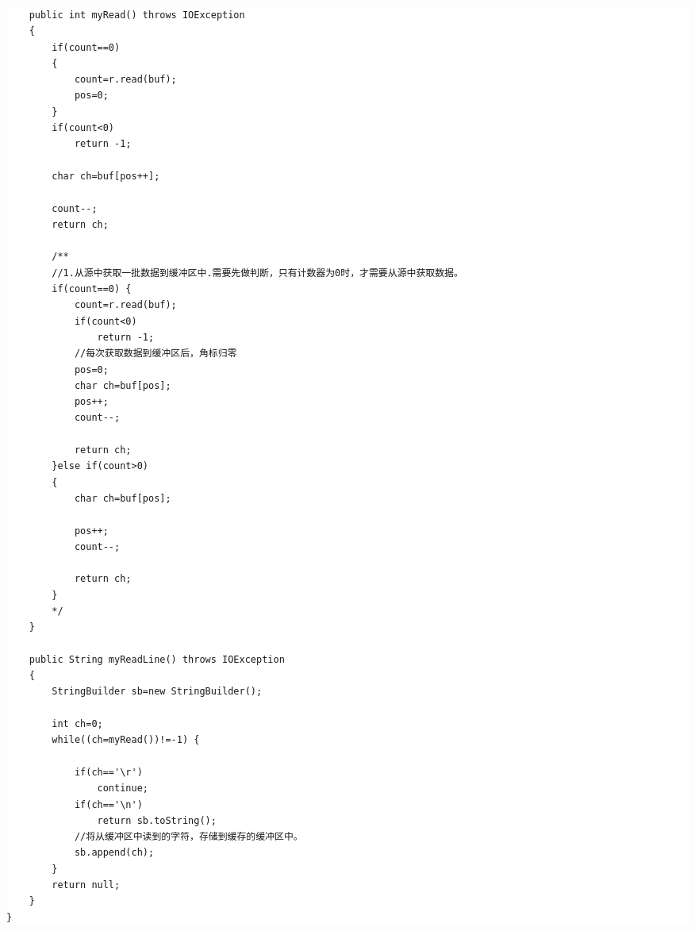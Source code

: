 ```
	public int myRead() throws IOException
	{
		if(count==0)
		{
			count=r.read(buf);
			pos=0;
		}
		if(count<0)
			return -1;
		
		char ch=buf[pos++];
		
		count--;
		return ch;
		
		/**
		//1.从源中获取一批数据到缓冲区中.需要先做判断，只有计数器为0时，才需要从源中获取数据。
		if(count==0) {
			count=r.read(buf);
			if(count<0)
				return -1;
			//每次获取数据到缓冲区后，角标归零
			pos=0;
			char ch=buf[pos];
			pos++;
			count--;
			
			return ch;
		}else if(count>0)
		{
			char ch=buf[pos];
			
			pos++;
			count--;
			
			return ch;
		}
		*/
	}
	
	public String myReadLine() throws IOException
	{
		StringBuilder sb=new StringBuilder();
		
		int ch=0;
		while((ch=myRead())!=-1) {
			
			if(ch=='\r')
				continue;
			if(ch=='\n')
				return sb.toString();
			//将从缓冲区中读到的字符，存储到缓存的缓冲区中。
			sb.append(ch);
		}
		return null;
	}
}
```
